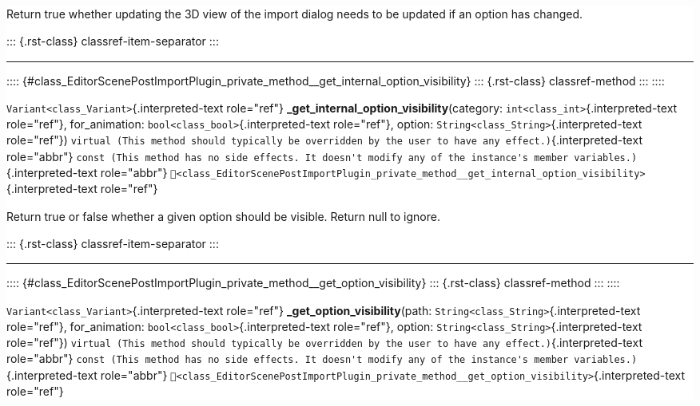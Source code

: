 Return true whether updating the 3D view of the import dialog needs to
be updated if an option has changed.

::: {.rst-class}
classref-item-separator
:::

------------------------------------------------------------------------

:::: {#class_EditorScenePostImportPlugin_private_method__get_internal_option_visibility}
::: {.rst-class}
classref-method
:::
::::

`Variant<class_Variant>`{.interpreted-text role="ref"}
**\_get_internal_option_visibility**(category:
`int<class_int>`{.interpreted-text role="ref"}, for_animation:
`bool<class_bool>`{.interpreted-text role="ref"}, option:
`String<class_String>`{.interpreted-text role="ref"})
`virtual (This method should typically be overridden by the user to have any effect.)`{.interpreted-text
role="abbr"}
`const (This method has no side effects. It doesn't modify any of the instance's member variables.)`{.interpreted-text
role="abbr"}
`🔗<class_EditorScenePostImportPlugin_private_method__get_internal_option_visibility>`{.interpreted-text
role="ref"}

Return true or false whether a given option should be visible. Return
null to ignore.

::: {.rst-class}
classref-item-separator
:::

------------------------------------------------------------------------

:::: {#class_EditorScenePostImportPlugin_private_method__get_option_visibility}
::: {.rst-class}
classref-method
:::
::::

`Variant<class_Variant>`{.interpreted-text role="ref"}
**\_get_option_visibility**(path:
`String<class_String>`{.interpreted-text role="ref"}, for_animation:
`bool<class_bool>`{.interpreted-text role="ref"}, option:
`String<class_String>`{.interpreted-text role="ref"})
`virtual (This method should typically be overridden by the user to have any effect.)`{.interpreted-text
role="abbr"}
`const (This method has no side effects. It doesn't modify any of the instance's member variables.)`{.interpreted-text
role="abbr"}
`🔗<class_EditorScenePostImportPlugin_private_method__get_option_visibility>`{.interpreted-text
role="ref"}

